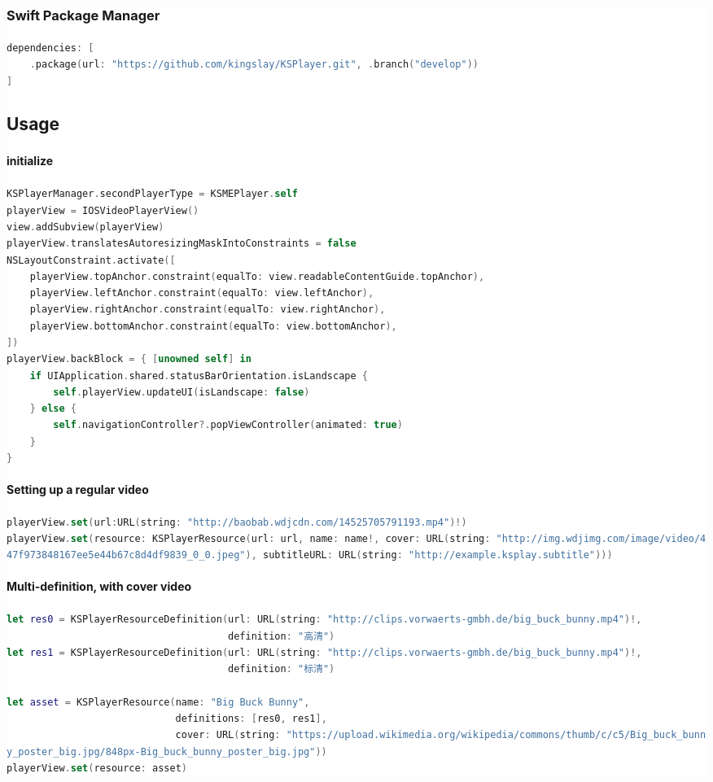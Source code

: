 ### Swift Package Manager

```swift
dependencies: [
    .package(url: "https://github.com/kingslay/KSPlayer.git", .branch("develop"))
]
```



## Usage

#### initialize

```swift
KSPlayerManager.secondPlayerType = KSMEPlayer.self
playerView = IOSVideoPlayerView()
view.addSubview(playerView)
playerView.translatesAutoresizingMaskIntoConstraints = false
NSLayoutConstraint.activate([
    playerView.topAnchor.constraint(equalTo: view.readableContentGuide.topAnchor),
    playerView.leftAnchor.constraint(equalTo: view.leftAnchor),
    playerView.rightAnchor.constraint(equalTo: view.rightAnchor),
    playerView.bottomAnchor.constraint(equalTo: view.bottomAnchor),
])
playerView.backBlock = { [unowned self] in
    if UIApplication.shared.statusBarOrientation.isLandscape {
        self.playerView.updateUI(isLandscape: false)
    } else {
        self.navigationController?.popViewController(animated: true)
    }
}
```

#### Setting up a regular video

```swift
playerView.set(url:URL(string: "http://baobab.wdjcdn.com/14525705791193.mp4")!)
playerView.set(resource: KSPlayerResource(url: url, name: name!, cover: URL(string: "http://img.wdjimg.com/image/video/447f973848167ee5e44b67c8d4df9839_0_0.jpeg"), subtitleURL: URL(string: "http://example.ksplay.subtitle")))
```

#### Multi-definition, with cover video

```swift
let res0 = KSPlayerResourceDefinition(url: URL(string: "http://clips.vorwaerts-gmbh.de/big_buck_bunny.mp4")!,
                                      definition: "高清")
let res1 = KSPlayerResourceDefinition(url: URL(string: "http://clips.vorwaerts-gmbh.de/big_buck_bunny.mp4")!,
                                      definition: "标清")
   
let asset = KSPlayerResource(name: "Big Buck Bunny",
                             definitions: [res0, res1],
                             cover: URL(string: "https://upload.wikimedia.org/wikipedia/commons/thumb/c/c5/Big_buck_bunny_poster_big.jpg/848px-Big_buck_bunny_poster_big.jpg"))
playerView.set(resource: asset)
```
